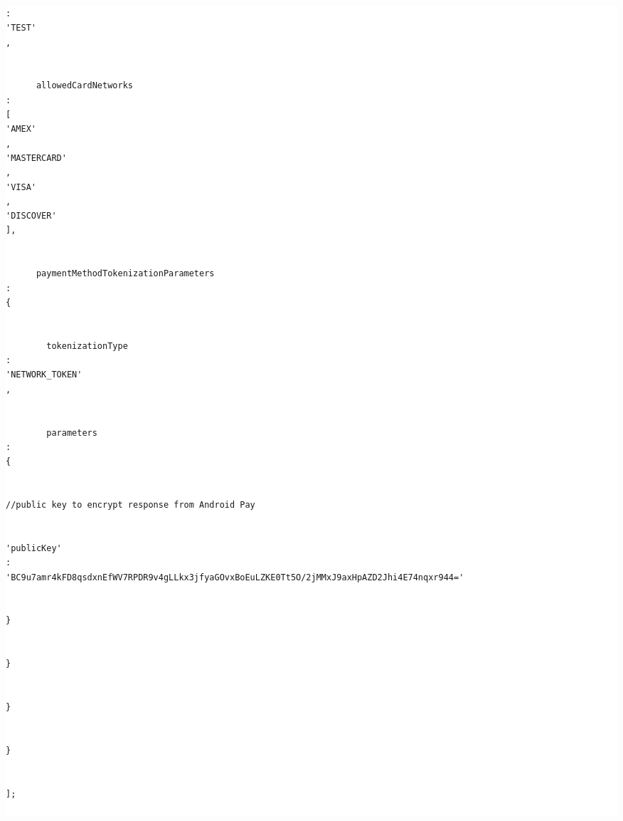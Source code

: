 ```
:
'TEST'
,


      allowedCardNetworks
:
[
'AMEX'
,
'MASTERCARD'
,
'VISA'
,
'DISCOVER'
],


      paymentMethodTokenizationParameters
:
{


        tokenizationType
:
'NETWORK_TOKEN'
,


        parameters
:
{


//public key to encrypt response from Android Pay


'publicKey'
:
'BC9u7amr4kFD8qsdxnEfWV7RPDR9v4gLLkx3jfyaGOvxBoEuLZKE0Tt5O/2jMMxJ9axHpAZD2Jhi4E74nqxr944='


}


}


}


}


];


```
